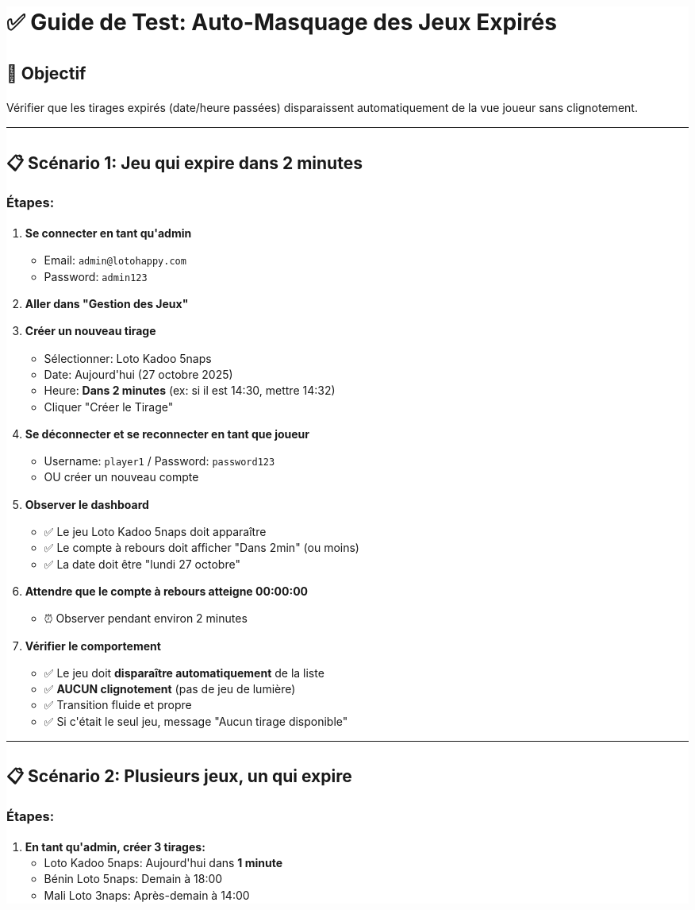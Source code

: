 # ✅ Guide de Test: Auto-Masquage des Jeux Expirés

## 🎯 Objectif
Vérifier que les tirages expirés (date/heure passées) disparaissent automatiquement de la vue joueur sans clignotement.

---

## 📋 Scénario 1: Jeu qui expire dans 2 minutes

### Étapes:
1. **Se connecter en tant qu'admin**
   - Email: `admin@lotohappy.com`
   - Password: `admin123`

2. **Aller dans "Gestion des Jeux"**

3. **Créer un nouveau tirage**
   - Sélectionner: Loto Kadoo 5naps
   - Date: Aujourd'hui (27 octobre 2025)
   - Heure: **Dans 2 minutes** (ex: si il est 14:30, mettre 14:32)
   - Cliquer "Créer le Tirage"

4. **Se déconnecter et se reconnecter en tant que joueur**
   - Username: `player1` / Password: `password123`
   - OU créer un nouveau compte

5. **Observer le dashboard**
   - ✅ Le jeu Loto Kadoo 5naps doit apparaître
   - ✅ Le compte à rebours doit afficher "Dans 2min" (ou moins)
   - ✅ La date doit être "lundi 27 octobre"

6. **Attendre que le compte à rebours atteigne 00:00:00**
   - ⏰ Observer pendant environ 2 minutes

7. **Vérifier le comportement**
   - ✅ Le jeu doit **disparaître automatiquement** de la liste
   - ✅ **AUCUN clignotement** (pas de jeu de lumière)
   - ✅ Transition fluide et propre
   - ✅ Si c'était le seul jeu, message "Aucun tirage disponible"

---

## 📋 Scénario 2: Plusieurs jeux, un qui expire

### Étapes:
1. **En tant qu'admin, créer 3 tirages:**
   - Loto Kadoo 5naps: Aujourd'hui dans **1 minute**
   - Bénin Loto 5naps: Demain à 18:00
   - Mali Loto 3naps: Après-demain à 14:00

